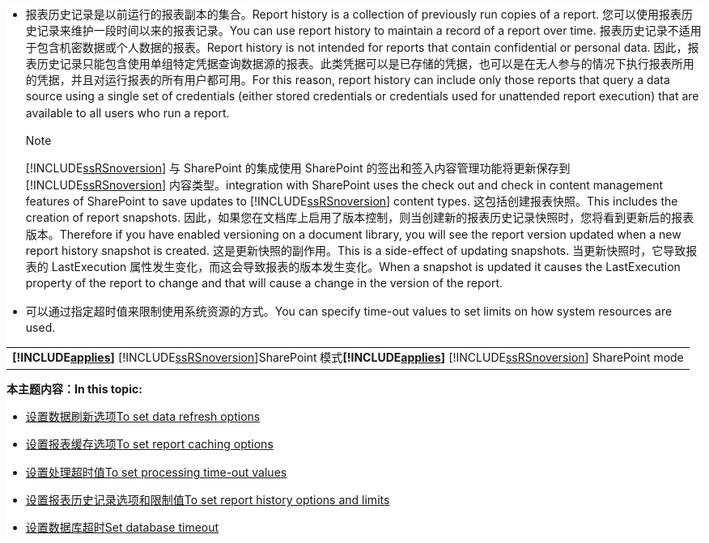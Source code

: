 -   <span data-ttu-id="fdedd-111">报表历史记录是以前运行的报表副本的集合。</span><span class="sxs-lookup"><span data-stu-id="fdedd-111">Report history is a collection of previously run copies of a report.</span></span> <span data-ttu-id="fdedd-112">您可以使用报表历史记录来维护一段时间以来的报表记录。</span><span class="sxs-lookup"><span data-stu-id="fdedd-112">You can use report history to maintain a record of a report over time.</span></span> <span data-ttu-id="fdedd-113">报表历史记录不适用于包含机密数据或个人数据的报表。</span><span class="sxs-lookup"><span data-stu-id="fdedd-113">Report history is not intended for reports that contain confidential or personal data.</span></span> <span data-ttu-id="fdedd-114">因此，报表历史记录只能包含使用单组特定凭据查询数据源的报表。此类凭据可以是已存储的凭据，也可以是在无人参与的情况下执行报表所用的凭据，并且对运行报表的所有用户都可用。</span><span class="sxs-lookup"><span data-stu-id="fdedd-114">For this reason, report history can include only those reports that query a data source using a single set of credentials (either stored credentials or credentials used for unattended report execution) that are available to all users who run a report.</span></span>  
  
    > [!NOTE]  
    >  [!INCLUDE[ssRSnoversion](../includes/ssrsnoversion-md.md)] <span data-ttu-id="fdedd-115">与 SharePoint 的集成使用 SharePoint 的签出和签入内容管理功能将更新保存到 [!INCLUDE[ssRSnoversion](../includes/ssrsnoversion-md.md)] 内容类型。</span><span class="sxs-lookup"><span data-stu-id="fdedd-115">integration with SharePoint uses the check out and check in content management features of SharePoint to save updates to [!INCLUDE[ssRSnoversion](../includes/ssrsnoversion-md.md)] content types.</span></span> <span data-ttu-id="fdedd-116">这包括创建报表快照。</span><span class="sxs-lookup"><span data-stu-id="fdedd-116">This includes the creation of report snapshots.</span></span> <span data-ttu-id="fdedd-117">因此，如果您在文档库上启用了版本控制，则当创建新的报表历史记录快照时，您将看到更新后的报表版本。</span><span class="sxs-lookup"><span data-stu-id="fdedd-117">Therefore if you have enabled versioning on a document library, you will see the report version updated when a new report history snapshot is created.</span></span> <span data-ttu-id="fdedd-118">这是更新快照的副作用。</span><span class="sxs-lookup"><span data-stu-id="fdedd-118">This is a side-effect of updating snapshots.</span></span> <span data-ttu-id="fdedd-119">当更新快照时，它导致报表的 LastExecution 属性发生变化，而这会导致报表的版本发生变化。</span><span class="sxs-lookup"><span data-stu-id="fdedd-119">When a snapshot is updated it causes the LastExecution property of the report to change and that will cause a change in the version of the report.</span></span>  
  
-   <span data-ttu-id="fdedd-120">可以通过指定超时值来限制使用系统资源的方式。</span><span class="sxs-lookup"><span data-stu-id="fdedd-120">You can specify time-out values to set limits on how system resources are used.</span></span>  
  
||  
|-|  
|<span data-ttu-id="fdedd-121">**[!INCLUDE[applies](../includes/applies-md.md)]**  [!INCLUDE[ssRSnoversion](../includes/ssrsnoversion-md.md)]SharePoint 模式</span><span class="sxs-lookup"><span data-stu-id="fdedd-121">**[!INCLUDE[applies](../includes/applies-md.md)]**  [!INCLUDE[ssRSnoversion](../includes/ssrsnoversion-md.md)] SharePoint mode</span></span>|  
  
 <span data-ttu-id="fdedd-122">**本主题内容：**</span><span class="sxs-lookup"><span data-stu-id="fdedd-122">**In this topic:**</span></span>  
  
-   [<span data-ttu-id="fdedd-123">设置数据刷新选项</span><span class="sxs-lookup"><span data-stu-id="fdedd-123">To set data refresh options</span></span>](#bkmk_set_data_refresh)  
  
-   [<span data-ttu-id="fdedd-124">设置报表缓存选项</span><span class="sxs-lookup"><span data-stu-id="fdedd-124">To set report caching options</span></span>](#bkmk_set_report_caching)  
  
-   [<span data-ttu-id="fdedd-125">设置处理超时值</span><span class="sxs-lookup"><span data-stu-id="fdedd-125">To set processing time-out values</span></span>](#bkmk_set_processing)  
  
-   [<span data-ttu-id="fdedd-126">设置报表历史记录选项和限制值</span><span class="sxs-lookup"><span data-stu-id="fdedd-126">To set report history options and limits</span></span>](#bkmk_set_report_history)  
  
-   [<span data-ttu-id="fdedd-127">设置数据库超时</span><span class="sxs-lookup"><span data-stu-id="fdedd-127">Set database timeout</span></span>](#bkmk_set_database_timeout)  
  